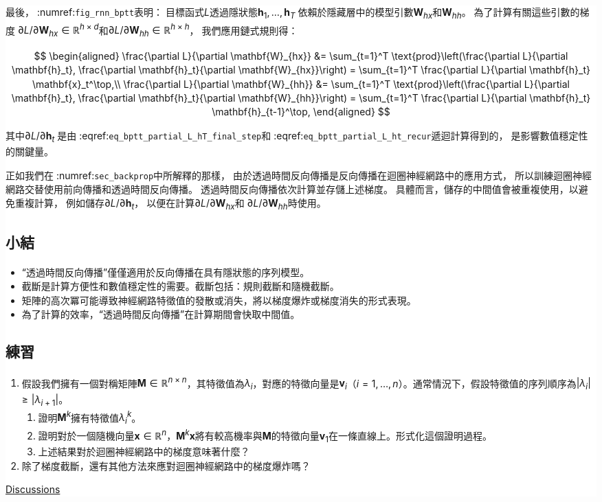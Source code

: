 最後， :numref:`fig_rnn_bptt`表明：
目標函式$L$透過隱狀態$\mathbf{h}_1, \ldots, \mathbf{h}_T$
依賴於隱藏層中的模型引數$\mathbf{W}_{hx}$和$\mathbf{W}_{hh}$。
為了計算有關這些引數的梯度
$\partial L / \partial \mathbf{W}_{hx} \in \mathbb{R}^{h \times d}$和$\partial L / \partial \mathbf{W}_{hh} \in \mathbb{R}^{h \times h}$，
我們應用鏈式規則得：

$$
\begin{aligned}
\frac{\partial L}{\partial \mathbf{W}_{hx}}
&= \sum_{t=1}^T \text{prod}\left(\frac{\partial L}{\partial \mathbf{h}_t}, \frac{\partial \mathbf{h}_t}{\partial \mathbf{W}_{hx}}\right)
= \sum_{t=1}^T \frac{\partial L}{\partial \mathbf{h}_t} \mathbf{x}_t^\top,\\
\frac{\partial L}{\partial \mathbf{W}_{hh}}
&= \sum_{t=1}^T \text{prod}\left(\frac{\partial L}{\partial \mathbf{h}_t}, \frac{\partial \mathbf{h}_t}{\partial \mathbf{W}_{hh}}\right)
= \sum_{t=1}^T \frac{\partial L}{\partial \mathbf{h}_t} \mathbf{h}_{t-1}^\top,
\end{aligned}
$$

其中$\partial L/\partial \mathbf{h}_t$
是由 :eqref:`eq_bptt_partial_L_hT_final_step`和
 :eqref:`eq_bptt_partial_L_ht_recur`遞迴計算得到的，
是影響數值穩定性的關鍵量。

正如我們在 :numref:`sec_backprop`中所解釋的那樣，
由於透過時間反向傳播是反向傳播在迴圈神經網路中的應用方式，
所以訓練迴圈神經網路交替使用前向傳播和透過時間反向傳播。
透過時間反向傳播依次計算並存儲上述梯度。
具體而言，儲存的中間值會被重複使用，以避免重複計算，
例如儲存$\partial L/\partial \mathbf{h}_t$，
以便在計算$\partial L / \partial \mathbf{W}_{hx}$和
$\partial L / \partial \mathbf{W}_{hh}$時使用。

## 小結

* “透過時間反向傳播”僅僅適用於反向傳播在具有隱狀態的序列模型。
* 截斷是計算方便性和數值穩定性的需要。截斷包括：規則截斷和隨機截斷。
* 矩陣的高次冪可能導致神經網路特徵值的發散或消失，將以梯度爆炸或梯度消失的形式表現。
* 為了計算的效率，“透過時間反向傳播”在計算期間會快取中間值。

## 練習

1. 假設我們擁有一個對稱矩陣$\mathbf{M} \in \mathbb{R}^{n \times n}$，其特徵值為$\lambda_i$，對應的特徵向量是$\mathbf{v}_i$（$i = 1, \ldots, n$）。通常情況下，假設特徵值的序列順序為$|\lambda_i| \geq |\lambda_{i+1}|$。
   1. 證明$\mathbf{M}^k$擁有特徵值$\lambda_i^k$。
   1. 證明對於一個隨機向量$\mathbf{x} \in \mathbb{R}^n$，$\mathbf{M}^k \mathbf{x}$將有較高機率與$\mathbf{M}$的特徵向量$\mathbf{v}_1$在一條直線上。形式化這個證明過程。
   1. 上述結果對於迴圈神經網路中的梯度意味著什麼？
1. 除了梯度截斷，還有其他方法來應對迴圈神經網路中的梯度爆炸嗎？

[Discussions](https://discuss.d2l.ai/t/2107)
